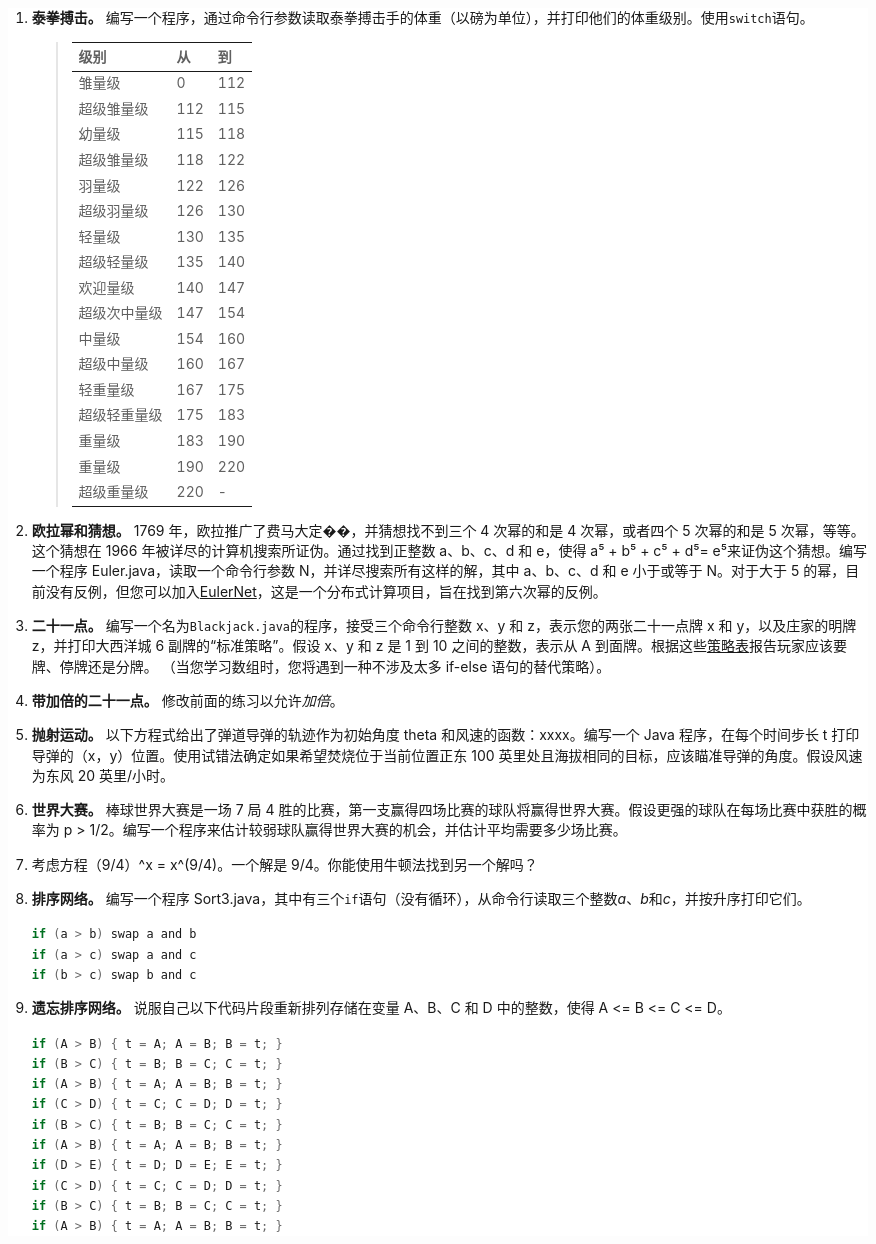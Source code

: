1.  **泰拳搏击。** 编写一个程序，通过命令行参数读取泰拳搏击手的体重（以磅为单位），并打印他们的体重级别。使用`switch`语句。

    > | 级别 | 从 | 到 |
    > | --- | --- | --- |
    > | 雏量级 | 0 | 112 |
    > | 超级雏量级 | 112 | 115 |
    > | 幼量级 | 115 | 118 |
    > | 超级雏量级 | 118 | 122 |
    > | 羽量级 | 122 | 126 |
    > | 超级羽量级 | 126 | 130 |
    > | 轻量级 | 130 | 135 |
    > | 超级轻量级 | 135 | 140 |
    > | 欢迎量级 | 140 | 147 |
    > | 超级次中量级 | 147 | 154 |
    > | 中量级 | 154 | 160 |
    > | 超级中量级 | 160 | 167 |
    > | 轻重量级 | 167 | 175 |
    > | 超级轻重量级 | 175 | 183 |
    > | 重量级 | 183 | 190 |
    > | 重量级 | 190 | 220 |
    > | 超级重量级 | 220 | - |

1.  **欧拉幂和猜想。** 1769 年，欧拉推广了费马大定��，并猜想找不到三个 4 次幂的和是 4 次幂，或者四个 5 次幂的和是 5 次幂，等等。这个猜想在 1966 年被详尽的计算机搜索所证伪。通过找到正整数 a、b、c、d 和 e，使得 a⁵ + b⁵ + c⁵ + d⁵= e⁵来证伪这个猜想。编写一个程序 Euler.java，读取一个命令行参数 N，并详尽搜索所有这样的解，其中 a、b、c、d 和 e 小于或等于 N。对于大于 5 的幂，目前没有反例，但您可以加入[EulerNet](http://euler.free.fr/index.htm)，这是一个分布式计算项目，旨在找到第六次幂的反例。

1.  **二十一点。** 编写一个名为`Blackjack.java`的程序，接受三个命令行整数 x、y 和 z，表示您的两张二十一点牌 x 和 y，以及庄家的明牌 z，并打印大西洋城 6 副牌的“标准策略”。假设 x、y 和 z 是 1 到 10 之间的整数，表示从 A 到面牌。根据这些[策略表](http://www.blackjackinfo.com/cgi-bin/bjbse.cgi?game=ac6)报告玩家应该要牌、停牌还是分牌。 （当您学习数组时，您将遇到一种不涉及太多 if-else 语句的替代策略）。

1.  **带加倍的二十一点。** 修改前面的练习以允许*加倍*。

1.  **抛射运动。** 以下方程式给出了弹道导弹的轨迹作为初始角度 theta 和风速的函数：xxxx。编写一个 Java 程序，在每个时间步长 t 打印导弹的（x，y）位置。使用试错法确定如果希望焚烧位于当前位置正东 100 英里处且海拔相同的目标，应该瞄准导弹的角度。假设风速为东风 20 英里/小时。

1.  **世界大赛。** 棒球世界大赛是一场 7 局 4 胜的比赛，第一支赢得四场比赛的球队将赢得世界大赛。假设更强的球队在每场比赛中获胜的概率为 p > 1/2。编写一个程序来估计较弱球队赢得世界大赛的机会，并估计平均需要多少场比赛。

1.  考虑方程（9/4）^x = x^(9/4)。一个解是 9/4。你能使用牛顿法找到另一个解吗？

1.  **排序网络。** 编写一个程序 Sort3.java，其中有三个`if`语句（没有循环），从命令行读取三个整数*a*、*b*和*c*，并按升序打印它们。

    ```java
    if (a > b) swap a and b
    if (a > c) swap a and c
    if (b > c) swap b and c

    ```

1.  **遗忘排序网络。** 说服自己以下代码片段重新排列存储在变量 A、B、C 和 D 中的整数，使得 A <= B <= C <= D。

    ```java
    if (A > B) { t = A; A = B; B = t; }
    if (B > C) { t = B; B = C; C = t; }
    if (A > B) { t = A; A = B; B = t; }
    if (C > D) { t = C; C = D; D = t; }
    if (B > C) { t = B; B = C; C = t; }
    if (A > B) { t = A; A = B; B = t; }
    if (D > E) { t = D; D = E; E = t; }
    if (C > D) { t = C; C = D; D = t; }
    if (B > C) { t = B; B = C; C = t; }
    if (A > B) { t = A; A = B; B = t; }
